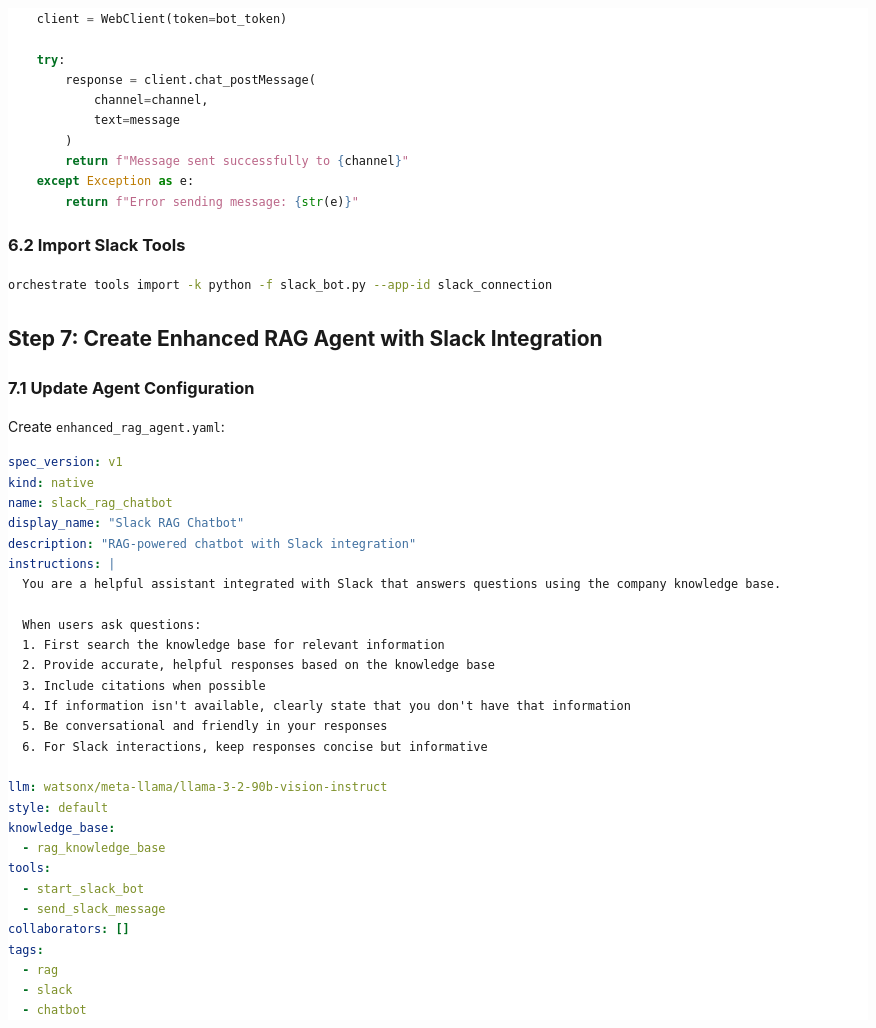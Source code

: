 ```python
    client = WebClient(token=bot_token)
    
    try:
        response = client.chat_postMessage(
            channel=channel,
            text=message
        )
        return f"Message sent successfully to {channel}"
    except Exception as e:
        return f"Error sending message: {str(e)}"
```

### 6.2 Import Slack Tools

```bash
orchestrate tools import -k python -f slack_bot.py --app-id slack_connection
```

## Step 7: Create Enhanced RAG Agent with Slack Integration

### 7.1 Update Agent Configuration

Create `enhanced_rag_agent.yaml`:

```yaml
spec_version: v1
kind: native
name: slack_rag_chatbot
display_name: "Slack RAG Chatbot"
description: "RAG-powered chatbot with Slack integration"
instructions: |
  You are a helpful assistant integrated with Slack that answers questions using the company knowledge base.
  
  When users ask questions:
  1. First search the knowledge base for relevant information
  2. Provide accurate, helpful responses based on the knowledge base
  3. Include citations when possible
  4. If information isn't available, clearly state that you don't have that information
  5. Be conversational and friendly in your responses
  6. For Slack interactions, keep responses concise but informative

llm: watsonx/meta-llama/llama-3-2-90b-vision-instruct
style: default
knowledge_base:
  - rag_knowledge_base
tools:
  - start_slack_bot
  - send_slack_message
collaborators: []
tags:
  - rag
  - slack
  - chatbot
```
